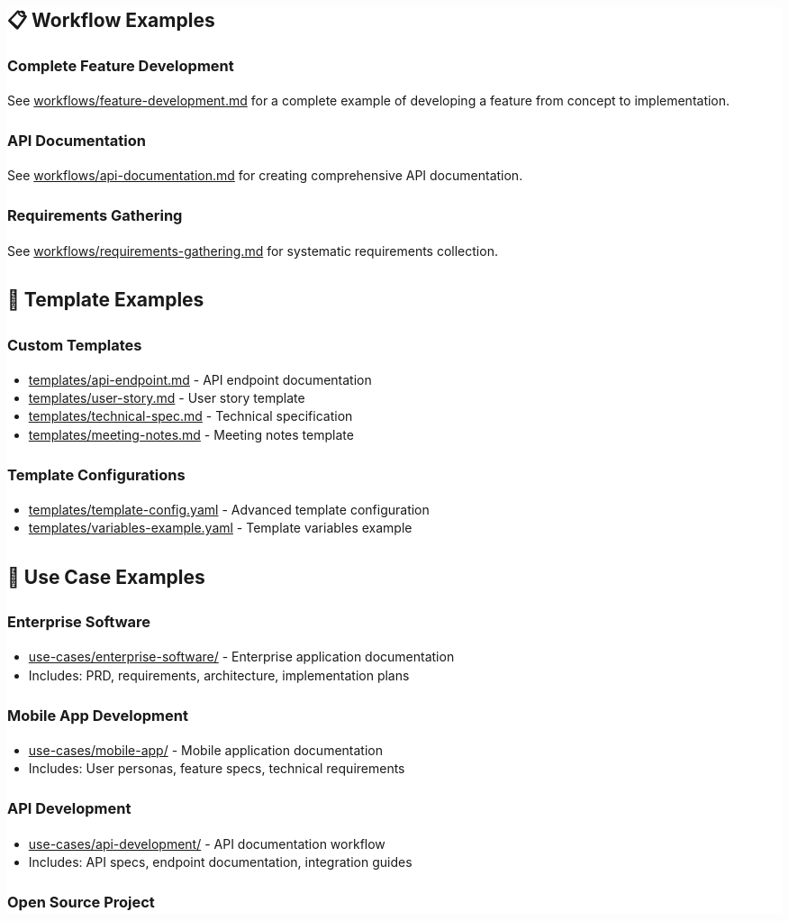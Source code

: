## 📋 Workflow Examples

### Complete Feature Development

See [workflows/feature-development.md](workflows/feature-development.md) for a complete example of developing a feature from concept to implementation.

### API Documentation

See [workflows/api-documentation.md](workflows/api-documentation.md) for creating comprehensive API documentation.

### Requirements Gathering

See [workflows/requirements-gathering.md](workflows/requirements-gathering.md) for systematic requirements collection.

## 📄 Template Examples

### Custom Templates

- [templates/api-endpoint.md](templates/api-endpoint.md) - API endpoint documentation
- [templates/user-story.md](templates/user-story.md) - User story template
- [templates/technical-spec.md](templates/technical-spec.md) - Technical specification
- [templates/meeting-notes.md](templates/meeting-notes.md) - Meeting notes template

### Template Configurations

- [templates/template-config.yaml](templates/template-config.yaml) - Advanced template configuration
- [templates/variables-example.yaml](templates/variables-example.yaml) - Template variables example

## 🎯 Use Case Examples

### Enterprise Software

- [use-cases/enterprise-software/](use-cases/enterprise-software/) - Enterprise application documentation
- Includes: PRD, requirements, architecture, implementation plans

### Mobile App Development

- [use-cases/mobile-app/](use-cases/mobile-app/) - Mobile application documentation
- Includes: User personas, feature specs, technical requirements

### API Development

- [use-cases/api-development/](use-cases/api-development/) - API documentation workflow
- Includes: API specs, endpoint documentation, integration guides

### Open Source Project
